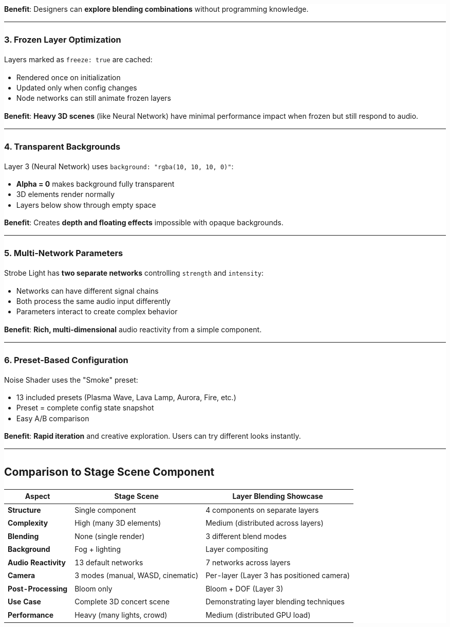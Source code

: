 **Benefit**: Designers can **explore blending combinations** without programming knowledge.

---

### 3. **Frozen Layer Optimization**
Layers marked as `freeze: true` are cached:
- Rendered once on initialization
- Updated only when config changes
- Node networks can still animate frozen layers

**Benefit**: **Heavy 3D scenes** (like Neural Network) have minimal performance impact when frozen but still respond to audio.

---

### 4. **Transparent Backgrounds**
Layer 3 (Neural Network) uses `background: "rgba(10, 10, 10, 0)"`:
- **Alpha = 0** makes background fully transparent
- 3D elements render normally
- Layers below show through empty space

**Benefit**: Creates **depth and floating effects** impossible with opaque backgrounds.

---

### 5. **Multi-Network Parameters**
Strobe Light has **two separate networks** controlling `strength` and `intensity`:
- Networks can have different signal chains
- Both process the same audio input differently
- Parameters interact to create complex behavior

**Benefit**: **Rich, multi-dimensional** audio reactivity from a simple component.

---

### 6. **Preset-Based Configuration**
Noise Shader uses the "Smoke" preset:
- 13 included presets (Plasma Wave, Lava Lamp, Aurora, Fire, etc.)
- Preset = complete config state snapshot
- Easy A/B comparison

**Benefit**: **Rapid iteration** and creative exploration. Users can try different looks instantly.

---

## Comparison to Stage Scene Component

| Aspect | Stage Scene | Layer Blending Showcase |
|--------|-------------|-------------------------|
| **Structure** | Single component | 4 components on separate layers |
| **Complexity** | High (many 3D elements) | Medium (distributed across layers) |
| **Blending** | None (single render) | 3 different blend modes |
| **Background** | Fog + lighting | Layer compositing |
| **Audio Reactivity** | 13 default networks | 7 networks across layers |
| **Camera** | 3 modes (manual, WASD, cinematic) | Per-layer (Layer 3 has positioned camera) |
| **Post-Processing** | Bloom only | Bloom + DOF (Layer 3) |
| **Use Case** | Complete 3D concert scene | Demonstrating layer blending techniques |
| **Performance** | Heavy (many lights, crowd) | Medium (distributed GPU load) |
